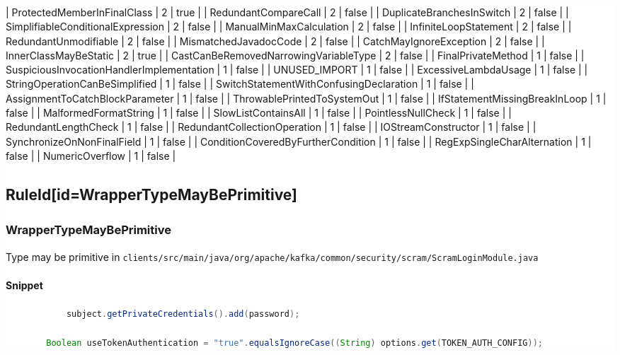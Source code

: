 | ProtectedMemberInFinalClass | 2 | true |
| RedundantCompareCall | 2 | false |
| DuplicateBranchesInSwitch | 2 | false |
| SimplifiableConditionalExpression | 2 | false |
| ManualMinMaxCalculation | 2 | false |
| InfiniteLoopStatement | 2 | false |
| RedundantUnmodifiable | 2 | false |
| MismatchedJavadocCode | 2 | false |
| CatchMayIgnoreException | 2 | false |
| InnerClassMayBeStatic | 2 | true |
| CastCanBeRemovedNarrowingVariableType | 2 | false |
| FinalPrivateMethod | 1 | false |
| SuspiciousInvocationHandlerImplementation | 1 | false |
| UNUSED_IMPORT | 1 | false |
| ExcessiveLambdaUsage | 1 | false |
| StringOperationCanBeSimplified | 1 | false |
| SwitchStatementWithConfusingDeclaration | 1 | false |
| AssignmentToCatchBlockParameter | 1 | false |
| ThrowablePrintedToSystemOut | 1 | false |
| IfStatementMissingBreakInLoop | 1 | false |
| MalformedFormatString | 1 | false |
| SlowListContainsAll | 1 | false |
| PointlessNullCheck | 1 | false |
| RedundantLengthCheck | 1 | false |
| RedundantCollectionOperation | 1 | false |
| IOStreamConstructor | 1 | false |
| SynchronizeOnNonFinalField | 1 | false |
| ConditionCoveredByFurtherCondition | 1 | false |
| RegExpSingleCharAlternation | 1 | false |
| NumericOverflow | 1 | false |
## RuleId[id=WrapperTypeMayBePrimitive]
### WrapperTypeMayBePrimitive
Type may be primitive
in `clients/src/main/java/org/apache/kafka/common/security/scram/ScramLoginModule.java`
#### Snippet
```java
            subject.getPrivateCredentials().add(password);

        Boolean useTokenAuthentication = "true".equalsIgnoreCase((String) options.get(TOKEN_AUTH_CONFIG));
```